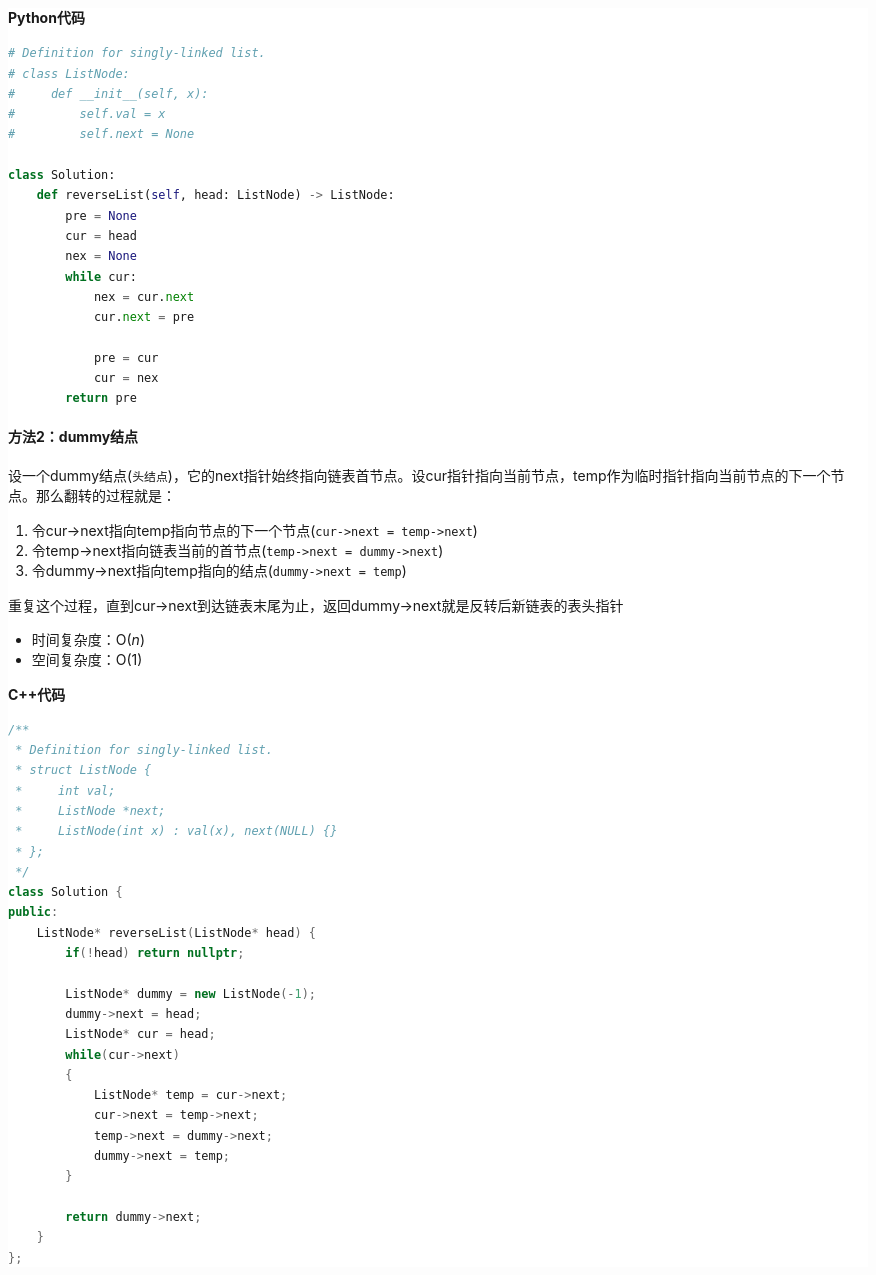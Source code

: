 **Python代码**

```python
# Definition for singly-linked list.
# class ListNode:
#     def __init__(self, x):
#         self.val = x
#         self.next = None

class Solution:
    def reverseList(self, head: ListNode) -> ListNode:
        pre = None
        cur = head
        nex = None
        while cur:
            nex = cur.next
            cur.next = pre
            
            pre = cur
            cur = nex
        return pre
```



#### 方法2：dummy结点

设一个dummy结点(`头结点`)，它的next指针始终指向链表首节点。设cur指针指向当前节点，temp作为临时指针指向当前节点的下一个节点。那么翻转的过程就是：

   1. 令cur->next指向temp指向节点的下一个节点(`cur->next = temp->next`)
   2. 令temp->next指向链表当前的首节点(`temp->next = dummy->next`)
   3. 令dummy->next指向temp指向的结点(`dummy->next = temp`)

重复这个过程，直到cur->next到达链表末尾为止，返回dummy->next就是反转后新链表的表头指针
* 时间复杂度：O(*n*)
* 空间复杂度：O(1)

**C++代码**

```c++
/**
 * Definition for singly-linked list.
 * struct ListNode {
 *     int val;
 *     ListNode *next;
 *     ListNode(int x) : val(x), next(NULL) {}
 * };
 */
class Solution {
public:
    ListNode* reverseList(ListNode* head) {
        if(!head) return nullptr;
        
        ListNode* dummy = new ListNode(-1);
        dummy->next = head;
        ListNode* cur = head;
        while(cur->next)
        {
            ListNode* temp = cur->next;
            cur->next = temp->next;
            temp->next = dummy->next;
            dummy->next = temp;
        }
        
        return dummy->next;
    }
};
```